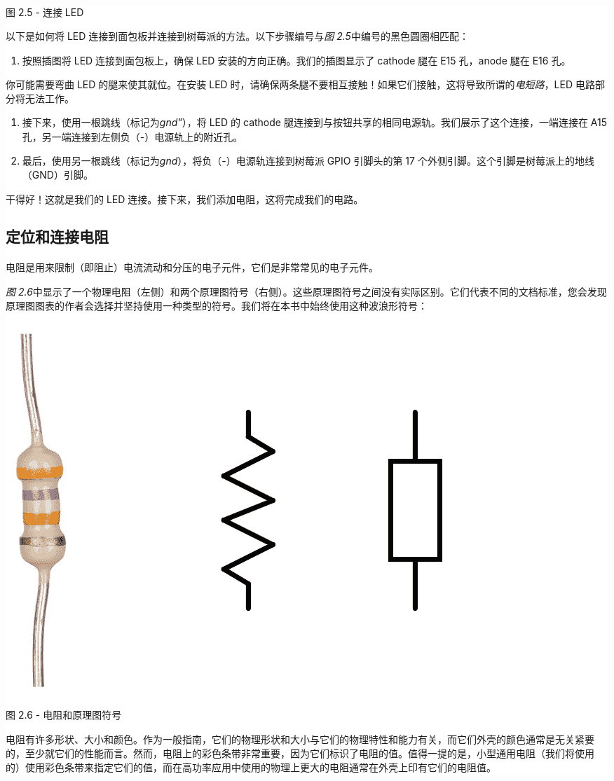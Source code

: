 图 2.5 - 连接 LED

以下是如何将 LED 连接到面包板并连接到树莓派的方法。以下步骤编号与*图 2.5*中编号的黑色圆圈相匹配：

1.  按照插图将 LED 连接到面包板上，确保 LED 安装的方向正确。我们的插图显示了 cathode 腿在 E15 孔，anode 腿在 E16 孔。

你可能需要弯曲 LED 的腿来使其就位。在安装 LED 时，请确保两条腿不要相互接触！如果它们接触，这将导致所谓的*电短路*，LED 电路部分将无法工作。

1.  接下来，使用一根跳线（标记为*gnd"*），将 LED 的 cathode 腿连接到与按钮共享的相同电源轨。我们展示了这个连接，一端连接在 A15 孔，另一端连接到左侧负（-）电源轨上的附近孔。

1.  最后，使用另一根跳线（标记为*gnd*），将负（-）电源轨连接到树莓派 GPIO 引脚头的第 17 个外侧引脚。这个引脚是树莓派上的地线（GND）引脚。

干得好！这就是我们的 LED 连接。接下来，我们添加电阻，这将完成我们的电路。

## 定位和连接电阻

电阻是用来限制（即阻止）电流流动和分压的电子元件，它们是非常常见的电子元件。

*图 2.6*中显示了一个物理电阻（左侧）和两个原理图符号（右侧）。这些原理图符号之间没有实际区别。它们代表不同的文档标准，您会发现原理图图表的作者会选择并坚持使用一种类型的符号。我们将在本书中始终使用这种波浪形符号：

![](img/c378274d-bc70-4c00-8441-fc5d7a45713d.png)

图 2.6 - 电阻和原理图符号

电阻有许多形状、大小和颜色。作为一般指南，它们的物理形状和大小与它们的物理特性和能力有关，而它们外壳的颜色通常是无关紧要的，至少就它们的性能而言。然而，电阻上的彩色条带非常重要，因为它们标识了电阻的值。值得一提的是，小型通用电阻（我们将使用的）使用彩色条带来指定它们的值，而在高功率应用中使用的物理上更大的电阻通常在外壳上印有它们的电阻值。
